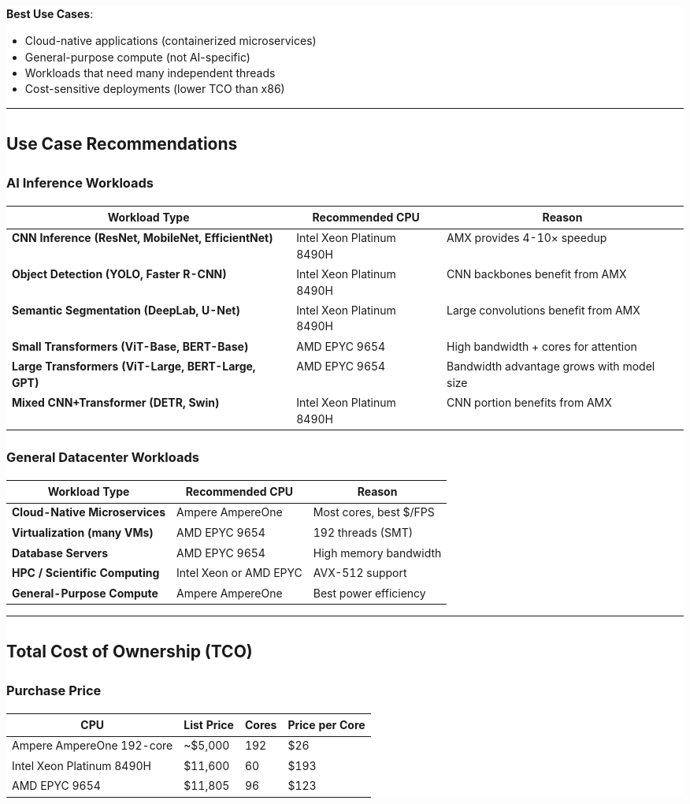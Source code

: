 **Best Use Cases**:
- Cloud-native applications (containerized microservices)
- General-purpose compute (not AI-specific)
- Workloads that need many independent threads
- Cost-sensitive deployments (lower TCO than x86)

---

## Use Case Recommendations

### AI Inference Workloads

| Workload Type | Recommended CPU | Reason |
|---------------|-----------------|--------|
| **CNN Inference (ResNet, MobileNet, EfficientNet)** | Intel Xeon Platinum 8490H | AMX provides 4-10× speedup |
| **Object Detection (YOLO, Faster R-CNN)** | Intel Xeon Platinum 8490H | CNN backbones benefit from AMX |
| **Semantic Segmentation (DeepLab, U-Net)** | Intel Xeon Platinum 8490H | Large convolutions benefit from AMX |
| **Small Transformers (ViT-Base, BERT-Base)** | AMD EPYC 9654 | High bandwidth + cores for attention |
| **Large Transformers (ViT-Large, BERT-Large, GPT)** | AMD EPYC 9654 | Bandwidth advantage grows with model size |
| **Mixed CNN+Transformer (DETR, Swin)** | Intel Xeon Platinum 8490H | CNN portion benefits from AMX |

### General Datacenter Workloads

| Workload Type | Recommended CPU | Reason |
|---------------|-----------------|--------|
| **Cloud-Native Microservices** | Ampere AmpereOne | Most cores, best $/FPS |
| **Virtualization (many VMs)** | AMD EPYC 9654 | 192 threads (SMT) |
| **Database Servers** | AMD EPYC 9654 | High memory bandwidth |
| **HPC / Scientific Computing** | Intel Xeon or AMD EPYC | AVX-512 support |
| **General-Purpose Compute** | Ampere AmpereOne | Best power efficiency |

---

## Total Cost of Ownership (TCO)

### Purchase Price

| CPU | List Price | Cores | Price per Core |
|-----|-----------|-------|----------------|
| Ampere AmpereOne 192-core | ~$5,000 | 192 | $26 |
| Intel Xeon Platinum 8490H | $11,600 | 60 | $193 |
| AMD EPYC 9654 | $11,805 | 96 | $123 |
